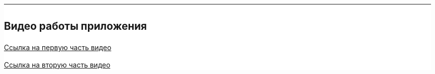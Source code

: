 -------------------------

## Видео работы приложения
[Ссылка на первую часть видео](https://youtu.be/miTz_oHWtLM) 

[Ссылка на вторую часть видео](https://youtu.be/2pQmk4-HOkA)